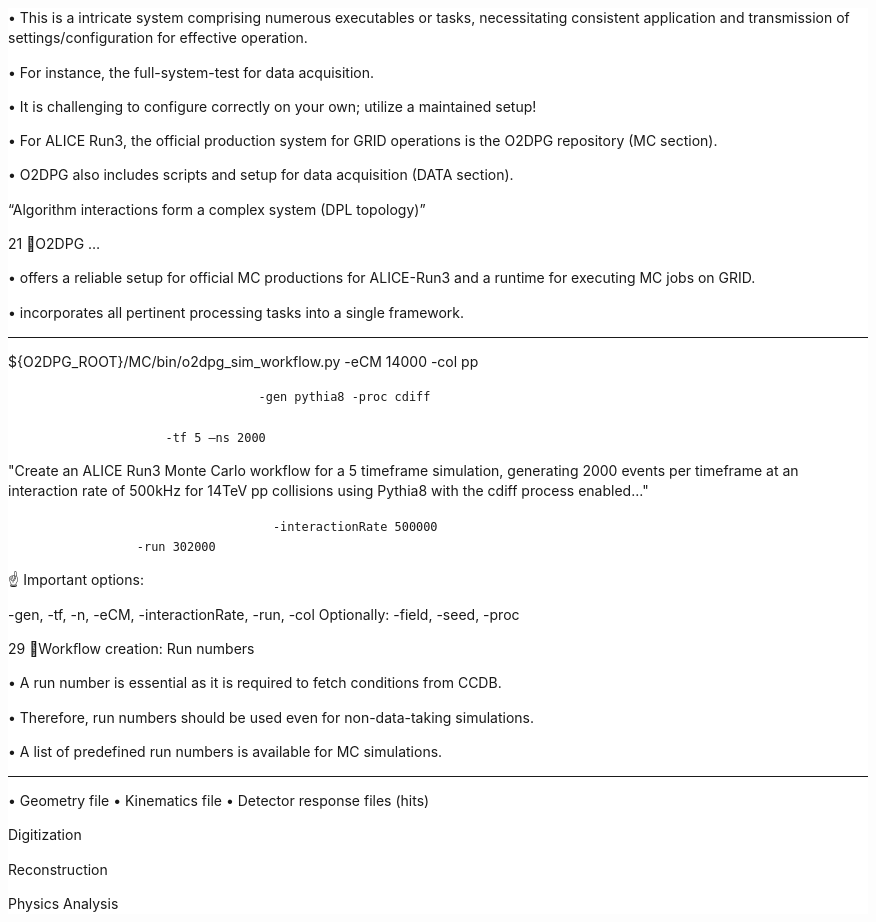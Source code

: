 • This is a intricate system comprising numerous executables or tasks, necessitating consistent application and transmission of settings/configuration for effective operation.

• For instance, the full-system-test for data acquisition.

• It is challenging to configure correctly on your own; utilize a maintained setup!

• For ALICE Run3, the official production system for GRID operations is the O2DPG repository (MC section).

• O2DPG also includes scripts and setup for data acquisition (DATA section).

“Algorithm interactions form a complex system (DPL topology)”

21
O2DPG …

• offers a reliable setup for official MC productions for ALICE-Run3 and a runtime for executing MC jobs on GRID.

• incorporates all pertinent processing tasks into a single framework.

---

${O2DPG_ROOT}/MC/bin/o2dpg_sim_workflow.py -eCM 14000 -col pp

                                       -gen pythia8 -proc cdiff           

                          -tf 5 —ns 2000                                                                                 

"Create an ALICE Run3 Monte Carlo workflow for a 5 timeframe simulation, generating 2000 events per timeframe at an interaction rate of 500kHz for 14TeV pp collisions using Pythia8 with the cdiff process enabled..."

                                         -interactionRate 500000
                      -run 302000

☝ Important options:

-gen, -tf, -n, -eCM, -interactionRate, -run, -col
 Optionally: -field, -seed, -proc

29
Workﬂow creation: Run numbers

• A run number is essential as it is required to fetch conditions from CCDB.

• Therefore, run numbers should be used even for non-data-taking simulations.

• A list of predefined run numbers is available for MC simulations.

---

• Geometry file
• Kinematics file
• Detector response files (hits)

Digitization

Reconstruction

Physics Analysis
